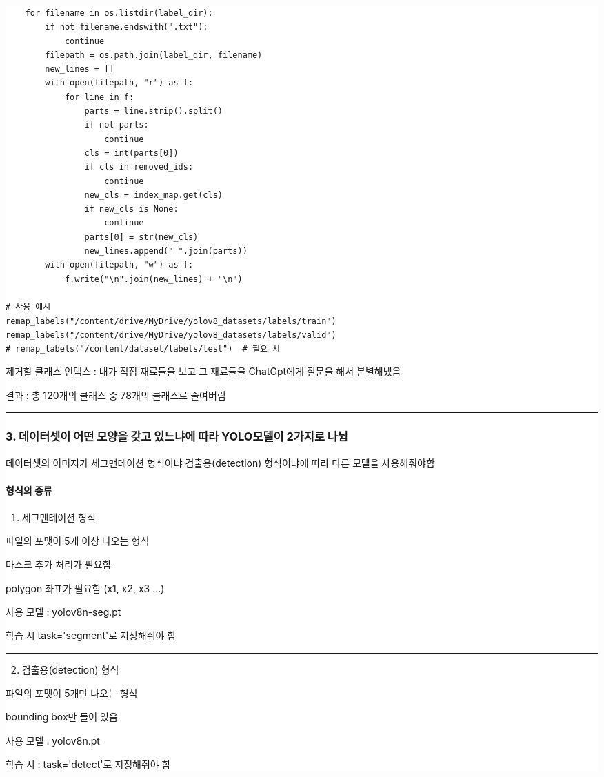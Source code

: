 ```
    for filename in os.listdir(label_dir):
        if not filename.endswith(".txt"):
            continue
        filepath = os.path.join(label_dir, filename)
        new_lines = []
        with open(filepath, "r") as f:
            for line in f:
                parts = line.strip().split()
                if not parts:
                    continue
                cls = int(parts[0])
                if cls in removed_ids:
                    continue
                new_cls = index_map.get(cls)
                if new_cls is None:
                    continue
                parts[0] = str(new_cls)
                new_lines.append(" ".join(parts))
        with open(filepath, "w") as f:
            f.write("\n".join(new_lines) + "\n")

# 사용 예시
remap_labels("/content/drive/MyDrive/yolov8_datasets/labels/train")
remap_labels("/content/drive/MyDrive/yolov8_datasets/labels/valid")
# remap_labels("/content/dataset/labels/test")  # 필요 시

```

제거할 클래스 인덱스 : 내가 직접 재료들을 보고 그 재료들을 ChatGpt에게 질문을 해서 분별해냈음

결과 : 총 120개의 클래스 중 78개의 클래스로 줄여버림

----

### 3. 데이터셋이 어떤 모양을 갖고 있느냐에 따라 YOLO모델이 2가지로 나뉨

데이터셋의 이미지가 세그맨테이션 형식이냐  검출용(detection) 형식이냐에 따라 다른 모델을 사용해줘야함

#### 형식의 종류
1. 세그맨테이션 형식
    
파일의 포맷이 5개 이상 나오는 형식

마스크 추가 처리가 필요함
   
polygon 좌표가 필요함 (x1, x2, x3 ...)

사용 모델 : yolov8n-seg.pt

학습 시 task='segment'로 지정해줘야 함

---
   
2. 검출용(detection) 형식

파일의 포맷이 5개만 나오는 형식

bounding box만 들어 있음

사용 모델 : yolov8n.pt

   학습 시 : task='detect'로 지정해줘야 함
